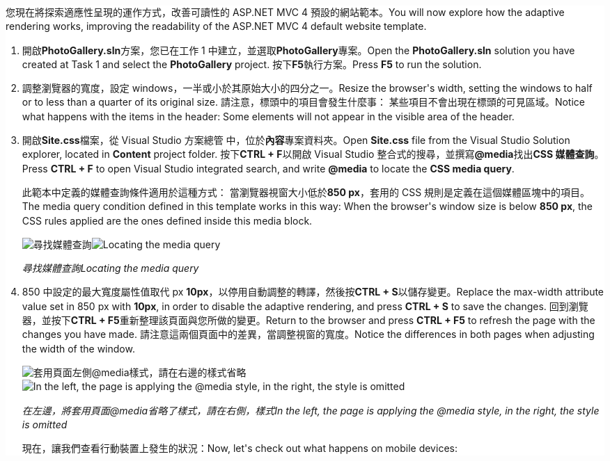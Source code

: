 
<span data-ttu-id="f6078-275">您現在將探索適應性呈現的運作方式，改善可讀性的 ASP.NET MVC 4 預設的網站範本。</span><span class="sxs-lookup"><span data-stu-id="f6078-275">You will now explore how the adaptive rendering works, improving the readability of the ASP.NET MVC 4 default website template.</span></span>

1. <span data-ttu-id="f6078-276">開啟**PhotoGallery.sln**方案，您已在工作 1 中建立，並選取**PhotoGallery**專案。</span><span class="sxs-lookup"><span data-stu-id="f6078-276">Open the **PhotoGallery.sln** solution you have created at Task 1 and select the **PhotoGallery** project.</span></span> <span data-ttu-id="f6078-277">按下**F5**執行方案。</span><span class="sxs-lookup"><span data-stu-id="f6078-277">Press **F5** to run the solution.</span></span>
2. <span data-ttu-id="f6078-278">調整瀏覽器的寬度，設定 windows，一半或小於其原始大小的四分之一。</span><span class="sxs-lookup"><span data-stu-id="f6078-278">Resize the browser's width, setting the windows to half or to less than a quarter of its original size.</span></span> <span data-ttu-id="f6078-279">請注意，標頭中的項目會發生什麼事： 某些項目不會出現在標頭的可見區域。</span><span class="sxs-lookup"><span data-stu-id="f6078-279">Notice what happens with the items in the header: Some elements will not appear in the visible area of the header.</span></span>
3. <span data-ttu-id="f6078-280">開啟<strong>Site.css</strong>檔案，從 Visual Studio 方案總管 中，位於<strong>內容</strong>專案資料夾。</span><span class="sxs-lookup"><span data-stu-id="f6078-280">Open <strong>Site.css</strong> file from the Visual Studio Solution explorer, located in <strong>Content</strong> project folder.</span></span> <span data-ttu-id="f6078-281">按下<strong>CTRL + F</strong>以開啟 Visual Studio 整合式的搜尋，並撰寫<strong>@media</strong>找出<strong>CSS 媒體查詢</strong>。</span><span class="sxs-lookup"><span data-stu-id="f6078-281">Press <strong>CTRL + F</strong> to open Visual Studio integrated search, and write <strong>@media</strong> to locate the <strong>CSS media query</strong>.</span></span>

    <span data-ttu-id="f6078-282">此範本中定義的媒體查詢條件適用於這種方式： 當瀏覽器視窗大小低於**850 px**，套用的 CSS 規則是定義在這個媒體區塊中的項目。</span><span class="sxs-lookup"><span data-stu-id="f6078-282">The media query condition defined in this template works in this way: When the browser's window size is below **850 px**, the CSS rules applied are the ones defined inside this media block.</span></span>

    <span data-ttu-id="f6078-283">![尋找媒體查詢](whats-new-in-aspnet-mvc-4/_static/image16.png "尋找媒體查詢")</span><span class="sxs-lookup"><span data-stu-id="f6078-283">![Locating the media query](whats-new-in-aspnet-mvc-4/_static/image16.png "Locating the media query")</span></span>

    <span data-ttu-id="f6078-284">*尋找媒體查詢*</span><span class="sxs-lookup"><span data-stu-id="f6078-284">*Locating the media query*</span></span>
4. <span data-ttu-id="f6078-285">850 中設定的最大寬度屬性值取代 px **10px**，以停用自動調整的轉譯，然後按**CTRL + S**以儲存變更。</span><span class="sxs-lookup"><span data-stu-id="f6078-285">Replace the max-width attribute value set in 850 px with **10px**, in order to disable the adaptive rendering, and press **CTRL + S** to save the changes.</span></span> <span data-ttu-id="f6078-286">回到瀏覽器，並按下**CTRL + F5**重新整理該頁面與您所做的變更。</span><span class="sxs-lookup"><span data-stu-id="f6078-286">Return to the browser and press **CTRL + F5** to refresh the page with the changes you have made.</span></span> <span data-ttu-id="f6078-287">請注意這兩個頁面中的差異，當調整視窗的寬度。</span><span class="sxs-lookup"><span data-stu-id="f6078-287">Notice the differences in both pages when adjusting the width of the window.</span></span>

    <span data-ttu-id="f6078-288">![套用頁面左側@media樣式，請在右邊的樣式省略](whats-new-in-aspnet-mvc-4/_static/image17.png "方，頁面會將套用@media樣式，請在右邊的樣式省略")</span><span class="sxs-lookup"><span data-stu-id="f6078-288">![In the left, the page is applying the @media style, in the right, the style is omitted](whats-new-in-aspnet-mvc-4/_static/image17.png "In the left, the page is applying the @media style, in the right, the style is omitted")</span></span>

    <span data-ttu-id="f6078-289"><em>在左邊，將套用頁面@media省略了樣式，請在右側，樣式</em></span><span class="sxs-lookup"><span data-stu-id="f6078-289"><em>In the left, the page is applying the @media style, in the right, the style is omitted</em></span></span>

    <span data-ttu-id="f6078-290">現在，讓我們查看行動裝置上發生的狀況：</span><span class="sxs-lookup"><span data-stu-id="f6078-290">Now, let's check out what happens on mobile devices:</span></span>
